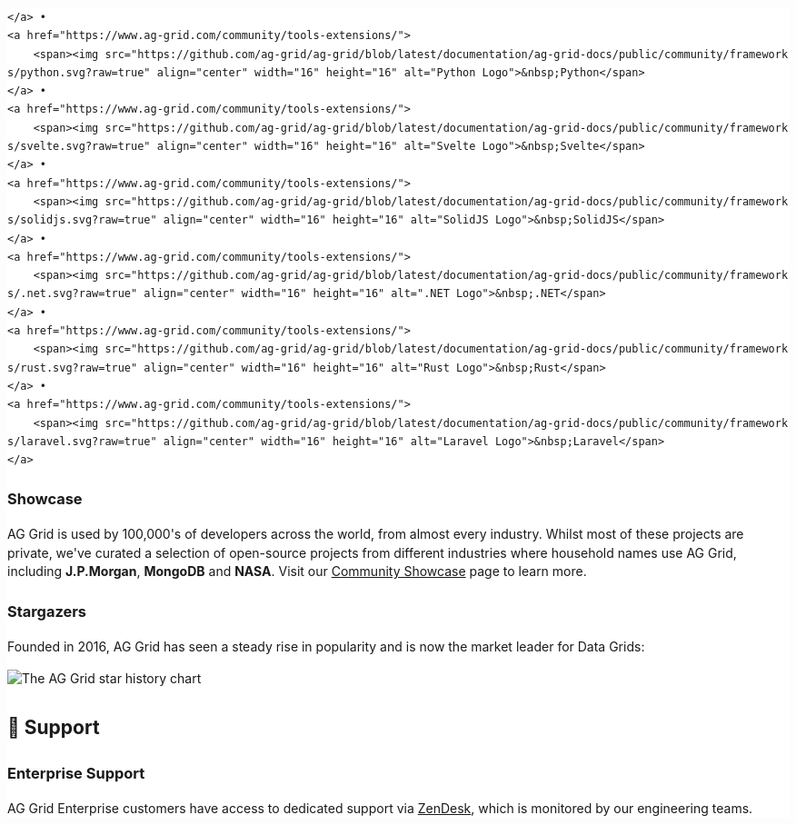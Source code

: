     </a> • 
    <a href="https://www.ag-grid.com/community/tools-extensions/">
        <span><img src="https://github.com/ag-grid/ag-grid/blob/latest/documentation/ag-grid-docs/public/community/frameworks/python.svg?raw=true" align="center" width="16" height="16" alt="Python Logo">&nbsp;Python</span>
    </a> • 
    <a href="https://www.ag-grid.com/community/tools-extensions/">
        <span><img src="https://github.com/ag-grid/ag-grid/blob/latest/documentation/ag-grid-docs/public/community/frameworks/svelte.svg?raw=true" align="center" width="16" height="16" alt="Svelte Logo">&nbsp;Svelte</span>
    </a> • 
    <a href="https://www.ag-grid.com/community/tools-extensions/">
        <span><img src="https://github.com/ag-grid/ag-grid/blob/latest/documentation/ag-grid-docs/public/community/frameworks/solidjs.svg?raw=true" align="center" width="16" height="16" alt="SolidJS Logo">&nbsp;SolidJS</span>
    </a> • 
    <a href="https://www.ag-grid.com/community/tools-extensions/">
        <span><img src="https://github.com/ag-grid/ag-grid/blob/latest/documentation/ag-grid-docs/public/community/frameworks/.net.svg?raw=true" align="center" width="16" height="16" alt=".NET Logo">&nbsp;.NET</span>
    </a> • 
    <a href="https://www.ag-grid.com/community/tools-extensions/">
        <span><img src="https://github.com/ag-grid/ag-grid/blob/latest/documentation/ag-grid-docs/public/community/frameworks/rust.svg?raw=true" align="center" width="16" height="16" alt="Rust Logo">&nbsp;Rust</span>
    </a> • 
    <a href="https://www.ag-grid.com/community/tools-extensions/">
        <span><img src="https://github.com/ag-grid/ag-grid/blob/latest/documentation/ag-grid-docs/public/community/frameworks/laravel.svg?raw=true" align="center" width="16" height="16" alt="Laravel Logo">&nbsp;Laravel</span>
    </a>
</div>

### Showcase

AG Grid is used by 100,000's of developers across the world, from almost every industry. Whilst most of these projects are private, we've curated a selection of open-source projects from different industries where household names use AG Grid, including **J.P.Morgan**, **MongoDB** and **NASA**. Visit our [Community Showcase](https://www.ag-grid.com/community/showcase/?utm_source=ag-grid-angular-readme&utm_medium=repository&utm_campaign=github) page to learn more.

### Stargazers

Founded in 2016, AG Grid has seen a steady rise in popularity and is now the market leader for Data Grids:

<picture>
  <source media="(prefers-color-scheme: dark)" srcset="https://api.star-history.com/svg?repos=ag-grid/ag-grid&type=Date&theme=dark"/>
  <source media="(prefers-color-scheme: light)" srcset="https://api.star-history.com/svg?repos=ag-grid/ag-grid&type=Date"/>
  <img width="100%" alt="The AG Grid star history chart" src="https://api.star-history.com/svg?repos=ag-grid/ag-grid&type=Date"/>
</picture>

## 🤝 Support

### Enterprise Support

AG Grid Enterprise customers have access to dedicated support via [ZenDesk](https://ag-grid.zendesk.com/hc/en-us), which is monitored by our engineering teams.
